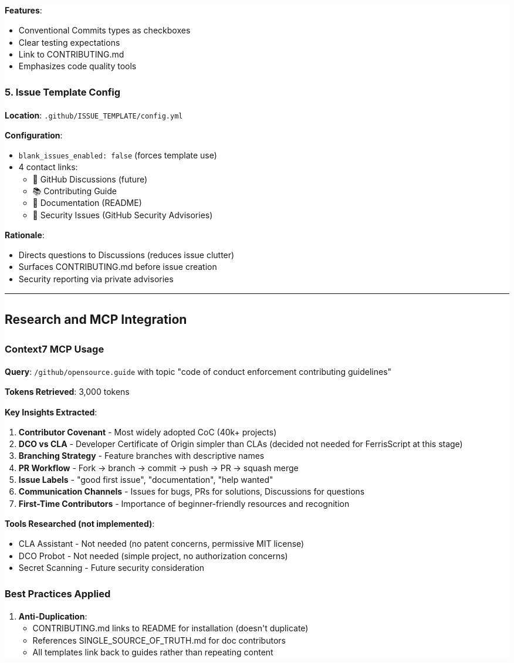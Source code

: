 **Features**:
- Conventional Commits types as checkboxes
- Clear testing expectations
- Link to CONTRIBUTING.md
- Emphasizes code quality tools

### 5. Issue Template Config

**Location**: `.github/ISSUE_TEMPLATE/config.yml`

**Configuration**:
- `blank_issues_enabled: false` (forces template use)
- 4 contact links:
  - 💬 GitHub Discussions (future)
  - 📚 Contributing Guide
  - 📖 Documentation (README)
  - 🐛 Security Issues (GitHub Security Advisories)

**Rationale**:
- Directs questions to Discussions (reduces issue clutter)
- Surfaces CONTRIBUTING.md before issue creation
- Security reporting via private advisories

---

## Research and MCP Integration

### Context7 MCP Usage

**Query**: `/github/opensource.guide` with topic "code of conduct enforcement contributing guidelines"

**Tokens Retrieved**: 3,000 tokens

**Key Insights Extracted**:
1. **Contributor Covenant** - Most widely adopted CoC (40k+ projects)
2. **DCO vs CLA** - Developer Certificate of Origin simpler than CLAs (decided not needed for FerrisScript at this stage)
3. **Branching Strategy** - Feature branches with descriptive names
4. **PR Workflow** - Fork → branch → commit → push → PR → squash merge
5. **Issue Labels** - "good first issue", "documentation", "help wanted"
6. **Communication Channels** - Issues for bugs, PRs for solutions, Discussions for questions
7. **First-Time Contributors** - Importance of beginner-friendly resources and recognition

**Tools Researched (not implemented)**:
- CLA Assistant - Not needed (no patent concerns, permissive MIT license)
- DCO Probot - Not needed (simple project, no authorization concerns)
- Secret Scanning - Future security consideration

### Best Practices Applied

1. **Anti-Duplication**:
   - CONTRIBUTING.md links to README for installation (doesn't duplicate)
   - References SINGLE_SOURCE_OF_TRUTH.md for doc contributors
   - All templates link back to guides rather than repeating content
